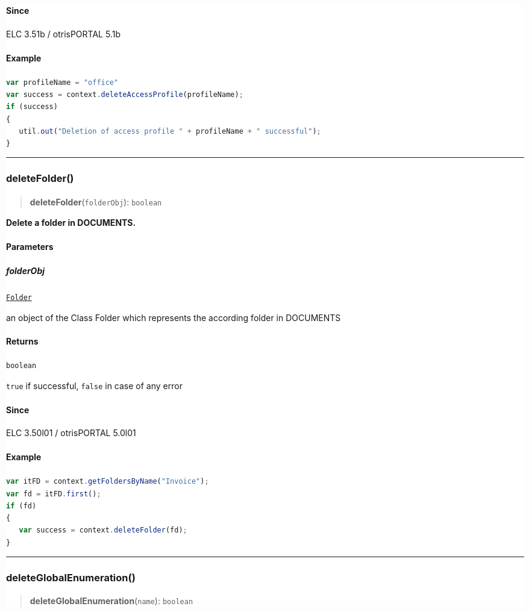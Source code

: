 #### Since

ELC 3.51b / otrisPORTAL 5.1b

#### Example

```ts
var profileName = "office"
var success = context.deleteAccessProfile(profileName);
if (success)
{
   util.out("Deletion of access profile " + profileName + " successful");
}
```

***

### deleteFolder()

> **deleteFolder**(`folderObj`): `boolean`

**Delete a folder in DOCUMENTS.**

#### Parameters

##### folderObj

[`Folder`](Folder.md)

an object of the Class Folder which represents the according folder in DOCUMENTS

#### Returns

`boolean`

`true` if successful, `false` in case of any error

#### Since

ELC 3.50l01 / otrisPORTAL 5.0l01

#### Example

```ts
var itFD = context.getFoldersByName("Invoice");
var fd = itFD.first();
if (fd)
{
   var success = context.deleteFolder(fd);
}
```

***

### deleteGlobalEnumeration()

> **deleteGlobalEnumeration**(`name`): `boolean`
